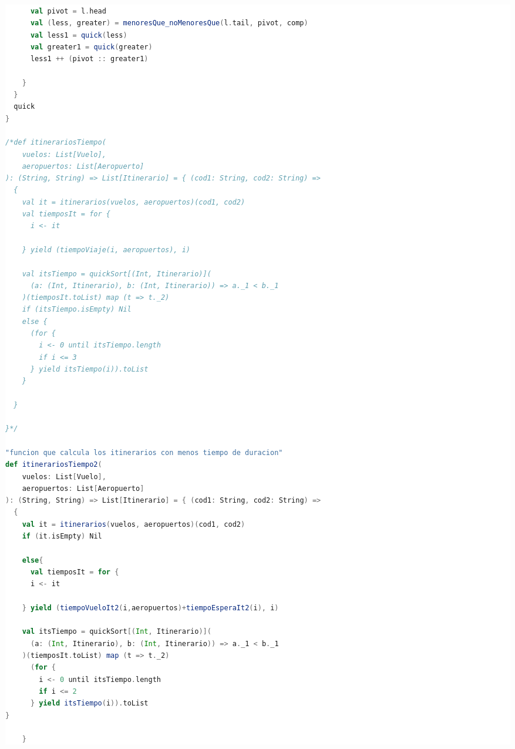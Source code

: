 ```scala
      val pivot = l.head
      val (less, greater) = menoresQue_noMenoresQue(l.tail, pivot, comp)
      val less1 = quick(less)
      val greater1 = quick(greater)
      less1 ++ (pivot :: greater1)

    }
  }
  quick
}

/*def itinerariosTiempo(
    vuelos: List[Vuelo],
    aeropuertos: List[Aeropuerto]
): (String, String) => List[Itinerario] = { (cod1: String, cod2: String) =>
  {
    val it = itinerarios(vuelos, aeropuertos)(cod1, cod2)
    val tiemposIt = for {
      i <- it

    } yield (tiempoViaje(i, aeropuertos), i)

    val itsTiempo = quickSort[(Int, Itinerario)](
      (a: (Int, Itinerario), b: (Int, Itinerario)) => a._1 < b._1
    )(tiemposIt.toList) map (t => t._2)
    if (itsTiempo.isEmpty) Nil
    else {
      (for {
        i <- 0 until itsTiempo.length
        if i <= 3
      } yield itsTiempo(i)).toList
    }

  }

}*/

"funcion que calcula los itinerarios con menos tiempo de duracion"
def itinerariosTiempo2(
    vuelos: List[Vuelo],
    aeropuertos: List[Aeropuerto]
): (String, String) => List[Itinerario] = { (cod1: String, cod2: String) =>
  {
    val it = itinerarios(vuelos, aeropuertos)(cod1, cod2)
    if (it.isEmpty) Nil

    else{
      val tiemposIt = for {
      i <- it

    } yield (tiempoVueloIt2(i,aeropuertos)+tiempoEsperaIt2(i), i)

    val itsTiempo = quickSort[(Int, Itinerario)](
      (a: (Int, Itinerario), b: (Int, Itinerario)) => a._1 < b._1
    )(tiemposIt.toList) map (t => t._2)
      (for {
        i <- 0 until itsTiempo.length
        if i <= 2
      } yield itsTiempo(i)).toList
}
   
    }

```